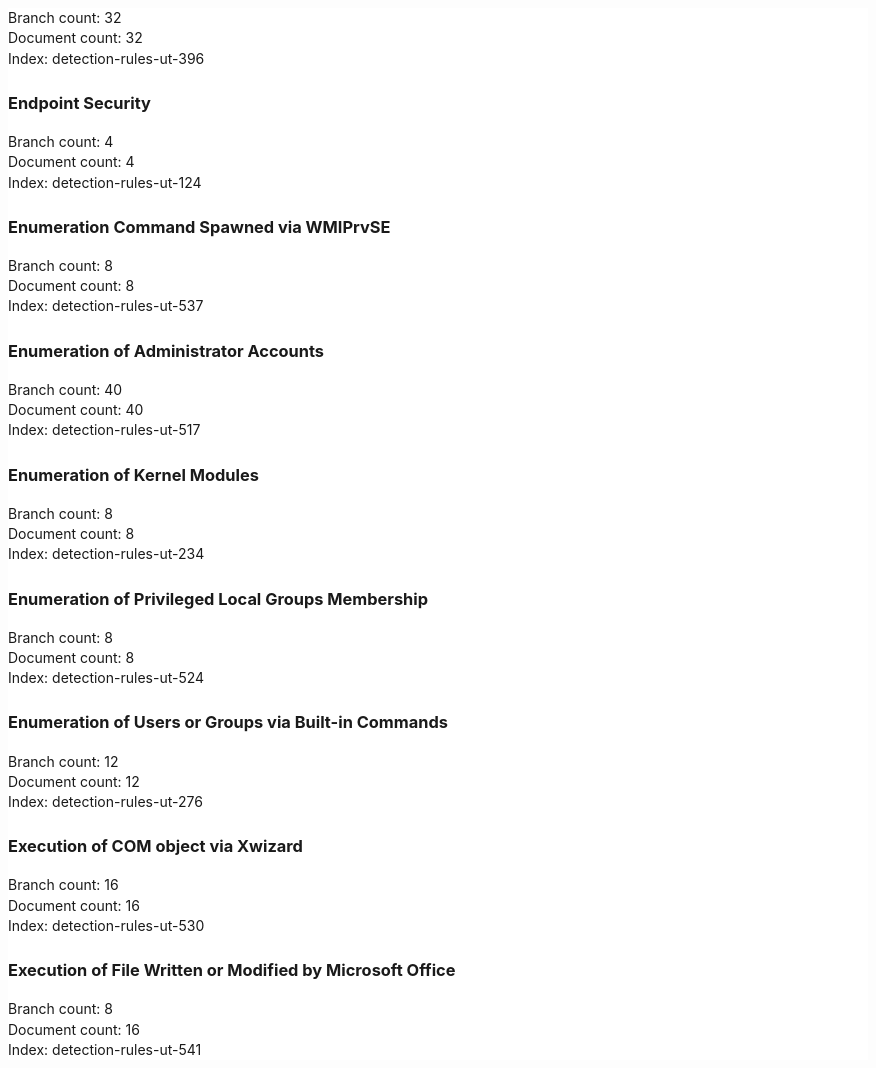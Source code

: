 Branch count: 32  
Document count: 32  
Index: detection-rules-ut-396

### Endpoint Security

Branch count: 4  
Document count: 4  
Index: detection-rules-ut-124

### Enumeration Command Spawned via WMIPrvSE

Branch count: 8  
Document count: 8  
Index: detection-rules-ut-537

### Enumeration of Administrator Accounts

Branch count: 40  
Document count: 40  
Index: detection-rules-ut-517

### Enumeration of Kernel Modules

Branch count: 8  
Document count: 8  
Index: detection-rules-ut-234

### Enumeration of Privileged Local Groups Membership

Branch count: 8  
Document count: 8  
Index: detection-rules-ut-524

### Enumeration of Users or Groups via Built-in Commands

Branch count: 12  
Document count: 12  
Index: detection-rules-ut-276

### Execution of COM object via Xwizard

Branch count: 16  
Document count: 16  
Index: detection-rules-ut-530

### Execution of File Written or Modified by Microsoft Office

Branch count: 8  
Document count: 16  
Index: detection-rules-ut-541
